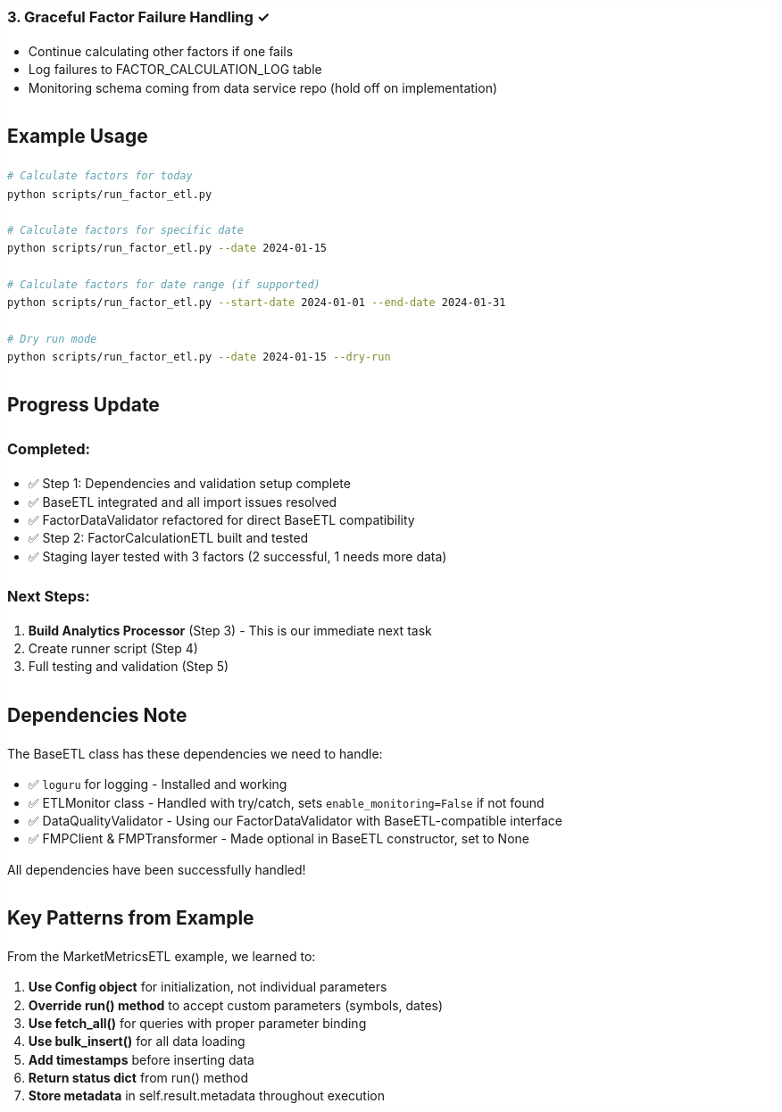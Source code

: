 ### 3. Graceful Factor Failure Handling ✓
- Continue calculating other factors if one fails
- Log failures to FACTOR_CALCULATION_LOG table
- Monitoring schema coming from data service repo (hold off on implementation)

## Example Usage

```bash
# Calculate factors for today
python scripts/run_factor_etl.py

# Calculate factors for specific date
python scripts/run_factor_etl.py --date 2024-01-15

# Calculate factors for date range (if supported)
python scripts/run_factor_etl.py --start-date 2024-01-01 --end-date 2024-01-31

# Dry run mode
python scripts/run_factor_etl.py --date 2024-01-15 --dry-run
```

## Progress Update

### Completed:
- ✅ Step 1: Dependencies and validation setup complete
- ✅ BaseETL integrated and all import issues resolved
- ✅ FactorDataValidator refactored for direct BaseETL compatibility
- ✅ Step 2: FactorCalculationETL built and tested
- ✅ Staging layer tested with 3 factors (2 successful, 1 needs more data)

### Next Steps:
1. **Build Analytics Processor** (Step 3) - This is our immediate next task
2. Create runner script (Step 4)
3. Full testing and validation (Step 5)

## Dependencies Note

The BaseETL class has these dependencies we need to handle:
- ✅ `loguru` for logging - Installed and working
- ✅ ETLMonitor class - Handled with try/catch, sets `enable_monitoring=False` if not found
- ✅ DataQualityValidator - Using our FactorDataValidator with BaseETL-compatible interface
- ✅ FMPClient & FMPTransformer - Made optional in BaseETL constructor, set to None

All dependencies have been successfully handled!

## Key Patterns from Example

From the MarketMetricsETL example, we learned to:
1. **Use Config object** for initialization, not individual parameters
2. **Override run() method** to accept custom parameters (symbols, dates)
3. **Use fetch_all()** for queries with proper parameter binding
4. **Use bulk_insert()** for all data loading
5. **Add timestamps** before inserting data
6. **Return status dict** from run() method
7. **Store metadata** in self.result.metadata throughout execution